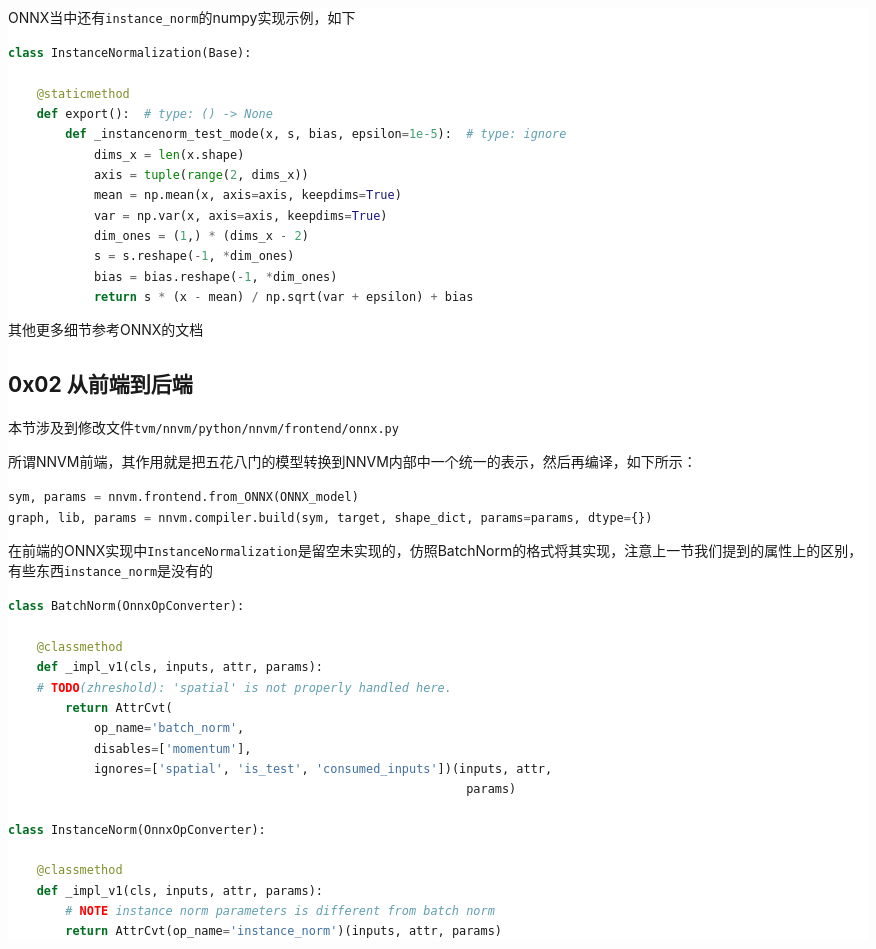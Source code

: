 
ONNX当中还有`instance_norm`的numpy实现示例，如下

```python
class InstanceNormalization(Base):

    @staticmethod
    def export():  # type: () -> None
        def _instancenorm_test_mode(x, s, bias, epsilon=1e-5):  # type: ignore
            dims_x = len(x.shape)
            axis = tuple(range(2, dims_x))
            mean = np.mean(x, axis=axis, keepdims=True)
            var = np.var(x, axis=axis, keepdims=True)
            dim_ones = (1,) * (dims_x - 2)
            s = s.reshape(-1, *dim_ones)
            bias = bias.reshape(-1, *dim_ones)
            return s * (x - mean) / np.sqrt(var + epsilon) + bias
```

其他更多细节参考ONNX的文档

## 0x02 从前端到后端

本节涉及到修改文件`tvm/nnvm/python/nnvm/frontend/onnx.py`

所谓NNVM前端，其作用就是把五花八门的模型转换到NNVM内部中一个统一的表示，然后再编译，如下所示：

```python
sym, params = nnvm.frontend.from_ONNX(ONNX_model)
graph, lib, params = nnvm.compiler.build(sym, target, shape_dict, params=params, dtype={})

```

在前端的ONNX实现中`InstanceNormalization`是留空未实现的，仿照BatchNorm的格式将其实现，注意上一节我们提到的属性上的区别，有些东西`instance_norm`是没有的

```python
class BatchNorm(OnnxOpConverter):
    
    @classmethod
    def _impl_v1(cls, inputs, attr, params):
    # TODO(zhreshold): 'spatial' is not properly handled here.
        return AttrCvt(
            op_name='batch_norm',
            disables=['momentum'],
            ignores=['spatial', 'is_test', 'consumed_inputs'])(inputs, attr,
                                                                params)

class InstanceNorm(OnnxOpConverter):
    
    @classmethod
    def _impl_v1(cls, inputs, attr, params):
        # NOTE instance norm parameters is different from batch norm
        return AttrCvt(op_name='instance_norm')(inputs, attr, params)
```
